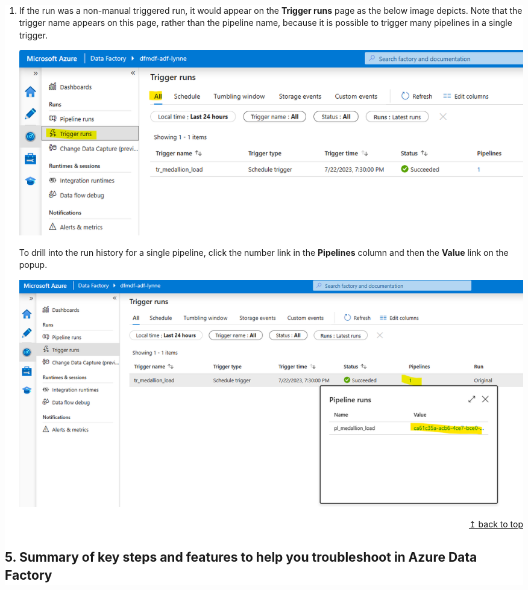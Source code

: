 1. If the run was a non-manual triggered run, it would appear on the **Trigger runs** page as the below image depicts. Note that the trigger name appears on this page, rather than the pipeline name, because it is possible to trigger many pipelines in a single trigger.

    ![Triggered runs](../images/module11/triggeredRun.png)

    To drill into the run history for a single pipeline, click the number link in the **Pipelines** column and then the **Value** link on the popup.

    ![Triggered run pipeline runs](../images/module11/triggeredRunPipelineRun.png)

<div align="right"><a href="#module-11---troubleshooting">↥ back to top</a></div> 

## 5. Summary of key steps and features to help you troubleshoot in Azure Data Factory

